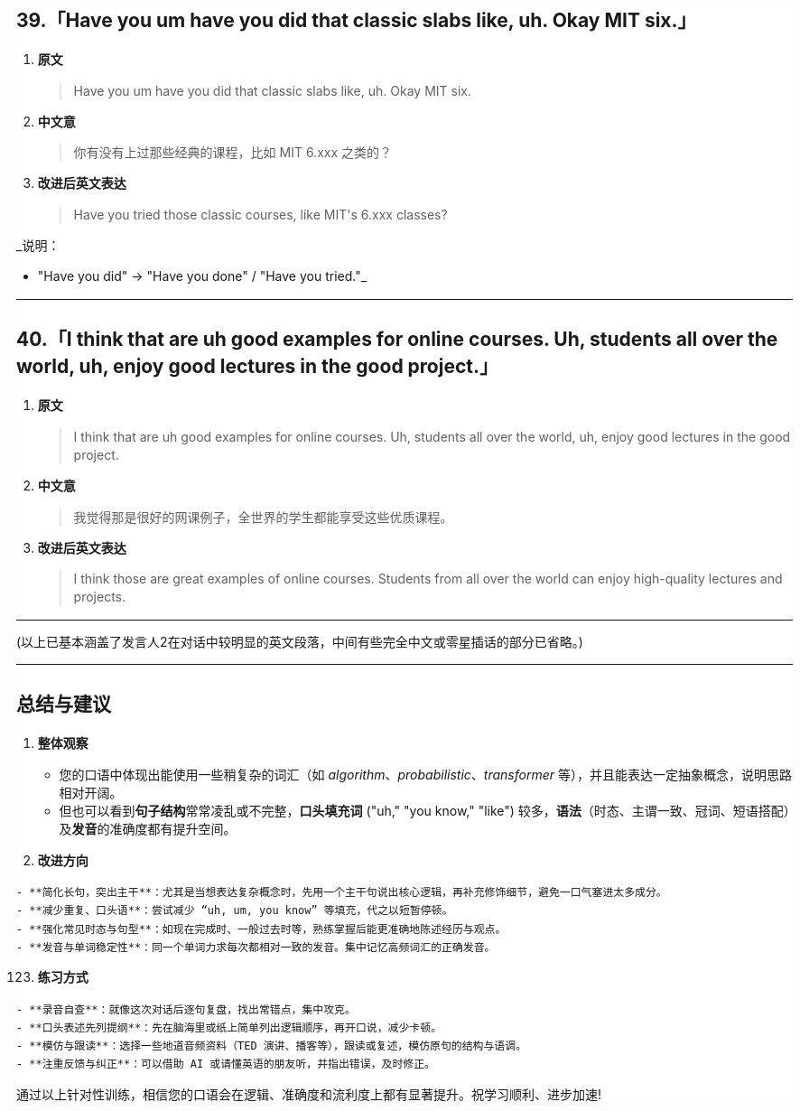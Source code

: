 ## 39.「Have you um have you did that classic slabs like, uh. Okay MIT six.」

1. **原文**

    > Have you um have you did that classic slabs like, uh. Okay MIT six.

1. **中文意**

    > 你有没有上过那些经典的课程，比如 MIT 6.xxx 之类的？

1. **改进后英文表达**

    > Have you tried those classic courses, like MIT's 6.xxx classes?

_说明：

- "Have you did" → "Have you done" / "Have you tried."_

---

## 40.「I think that are uh good examples for online courses. Uh, students all over the world, uh, enjoy good lectures in the good project.」

1. **原文**

    > I think that are uh good examples for online courses. Uh, students all over the world, uh, enjoy good lectures in the good project.

1. **中文意**

    > 我觉得那是很好的网课例子，全世界的学生都能享受这些优质课程。

1. **改进后英文表达**

    > I think those are great examples of online courses. Students from all over the world can enjoy high-quality lectures and projects.

---

(以上已基本涵盖了发言人2在对话中较明显的英文段落，中间有些完全中文或零星插话的部分已省略。)

---

## 总结与建议

1. **整体观察**
    
    - 您的口语中体现出能使用一些稍复杂的词汇（如 _algorithm_、_probabilistic_、_transformer_ 等），并且能表达一定抽象概念，说明思路相对开阔。
    - 但也可以看到**句子结构**常常凌乱或不完整，**口头填充词** ("uh," "you know," "like") 较多，**语法**（时态、主谓一致、冠词、短语搭配）及**发音**的准确度都有提升空间。
122. **改进方向**
    
    - **简化长句，突出主干**：尤其是当想表达复杂概念时，先用一个主干句说出核心逻辑，再补充修饰细节，避免一口气塞进太多成分。
    - **减少重复、口头语**：尝试减少 “uh, um, you know” 等填充，代之以短暂停顿。
    - **强化常见时态与句型**：如现在完成时、一般过去时等，熟练掌握后能更准确地陈述经历与观点。
    - **发音与单词稳定性**：同一个单词力求每次都相对一致的发音。集中记忆高频词汇的正确发音。
123. **练习方式**
    
    - **录音自查**：就像这次对话后逐句复盘，找出常错点，集中攻克。
    - **口头表述先列提纲**：先在脑海里或纸上简单列出逻辑顺序，再开口说，减少卡顿。
    - **模仿与跟读**：选择一些地道音频资料（TED 演讲、播客等），跟读或复述，模仿原句的结构与语调。
    - **注重反馈与纠正**：可以借助 AI 或请懂英语的朋友听，并指出错误，及时修正。

通过以上针对性训练，相信您的口语会在逻辑、准确度和流利度上都有显著提升。祝学习顺利、进步加速!
